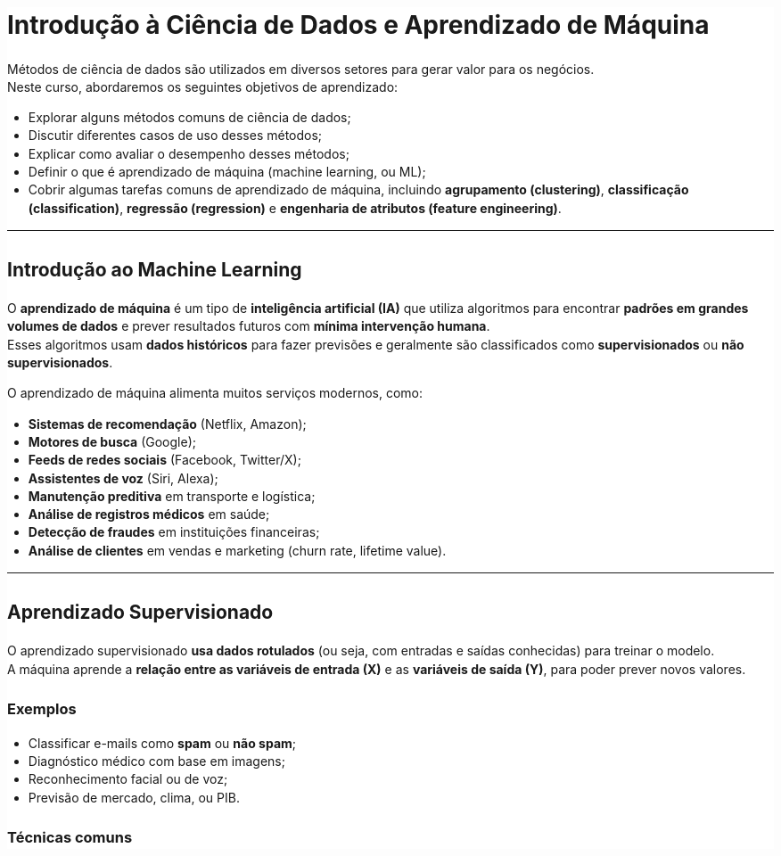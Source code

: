 # Introdução à Ciência de Dados e Aprendizado de Máquina

Métodos de ciência de dados são utilizados em diversos setores para gerar valor para os negócios.  
Neste curso, abordaremos os seguintes objetivos de aprendizado:

- Explorar alguns métodos comuns de ciência de dados;
- Discutir diferentes casos de uso desses métodos;
- Explicar como avaliar o desempenho desses métodos;
- Definir o que é aprendizado de máquina (machine learning, ou ML);
- Cobrir algumas tarefas comuns de aprendizado de máquina, incluindo **agrupamento (clustering)**, **classificação (classification)**, **regressão (regression)** e **engenharia de atributos (feature engineering)**.

---

## Introdução ao Machine Learning

O **aprendizado de máquina** é um tipo de **inteligência artificial (IA)** que utiliza algoritmos para encontrar **padrões em grandes volumes de dados** e prever resultados futuros com **mínima intervenção humana**.  
Esses algoritmos usam **dados históricos** para fazer previsões e geralmente são classificados como **supervisionados** ou **não supervisionados**.

O aprendizado de máquina alimenta muitos serviços modernos, como:

- **Sistemas de recomendação** (Netflix, Amazon);
- **Motores de busca** (Google);
- **Feeds de redes sociais** (Facebook, Twitter/X);
- **Assistentes de voz** (Siri, Alexa);
- **Manutenção preditiva** em transporte e logística;
- **Análise de registros médicos** em saúde;
- **Detecção de fraudes** em instituições financeiras;
- **Análise de clientes** em vendas e marketing (churn rate, lifetime value).

---

## Aprendizado Supervisionado

O aprendizado supervisionado **usa dados rotulados** (ou seja, com entradas e saídas conhecidas) para treinar o modelo.  
A máquina aprende a **relação entre as variáveis de entrada (X)** e as **variáveis de saída (Y)**, para poder prever novos valores.

### Exemplos

- Classificar e-mails como **spam** ou **não spam**;  
- Diagnóstico médico com base em imagens;  
- Reconhecimento facial ou de voz;  
- Previsão de mercado, clima, ou PIB.

### Técnicas comuns
